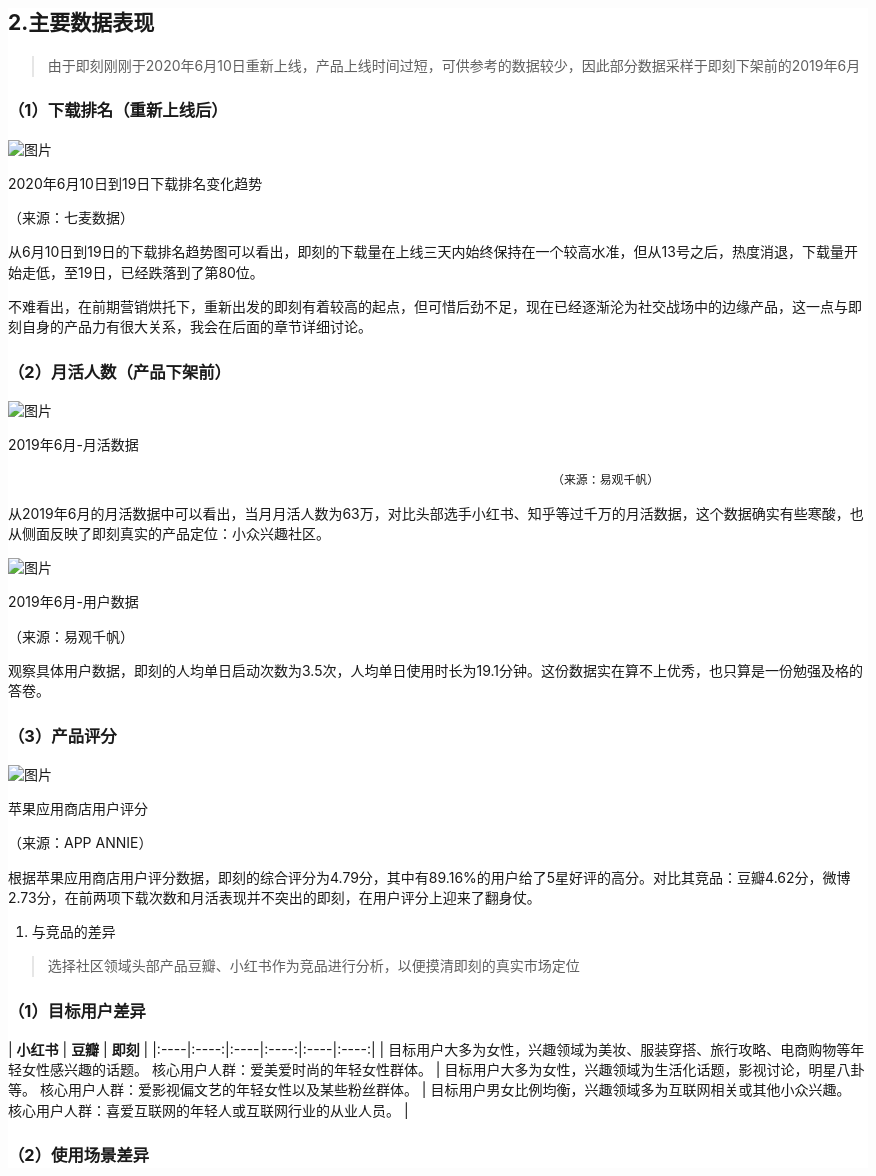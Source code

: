 ## 2.主要数据表现

>由于即刻刚刚于2020年6月10日重新上线，产品上线时间过短，可供参考的数据较少，因此部分数据采样于即刻下架前的2019年6月
### （1）下载排名（重新上线后）

![图片](https://uploader.shimo.im/f/4VHk2o0RxXlKLg4o.png!thumbnail)

2020年6月10日到19日下载排名变化趋势

（来源：七麦数据）

从6月10日到19日的下载排名趋势图可以看出，即刻的下载量在上线三天内始终保持在一个较高水准，但从13号之后，热度消退，下载量开始走低，至19日，已经跌落到了第80位。

不难看出，在前期营销烘托下，重新出发的即刻有着较高的起点，但可惜后劲不足，现在已经逐渐沦为社交战场中的边缘产品，这一点与即刻自身的产品力有很大关系，我会在后面的章节详细讨论。

### （2）月活人数（产品下架前）

![图片](https://uploader.shimo.im/f/On160bZaolqS2O3k.jpg!thumbnail)

2019年6月-月活数据

                                                                                （来源：易观千帆）

从2019年6月的月活数据中可以看出，当月月活人数为63万，对比头部选手小红书、知乎等过千万的月活数据，这个数据确实有些寒酸，也从侧面反映了即刻真实的产品定位：小众兴趣社区。

![图片](https://uploader.shimo.im/f/tezQjs39SfXyTm1R.jpg!thumbnail)

2019年6月-用户数据

（来源：易观千帆）

观察具体用户数据，即刻的人均单日启动次数为3.5次，人均单日使用时长为19.1分钟。这份数据实在算不上优秀，也只算是一份勉强及格的答卷。

### （3）产品评分

![图片](https://uploader.shimo.im/f/Ya2l4FnTmuC4WQLB.jpg!thumbnail)

苹果应用商店用户评分

（来源：APP ANNIE）

根据苹果应用商店用户评分数据，即刻的综合评分为4.79分，其中有89.16%的用户给了5星好评的高分。对比其竞品：豆瓣4.62分，微博2.73分，在前两项下载次数和月活表现并不突出的即刻，在用户评分上迎来了翻身仗。

1. 与竞品的差异
>选择社区领域头部产品豆瓣、小红书作为竞品进行分析，以便摸清即刻的真实市场定位
### （1）目标用户差异

| **小红书**   | **豆瓣**   | **即刻**   | 
|:----|:----:|:----|:----:|:----|:----:|
| 目标用户大多为女性，兴趣领域为美妆、服装穿搭、旅行攻略、电商购物等年轻女性感兴趣的话题。  核心用户人群：爱美爱时尚的年轻女性群体。   | 目标用户大多为女性，兴趣领域为生活化话题，影视讨论，明星八卦等。  核心用户人群：爱影视偏文艺的年轻女性以及某些粉丝群体。   | 目标用户男女比例均衡，兴趣领域多为互联网相关或其他小众兴趣。  核心用户人群：喜爱互联网的年轻人或互联网行业的从业人员。   | 

### （2）使用场景差异
